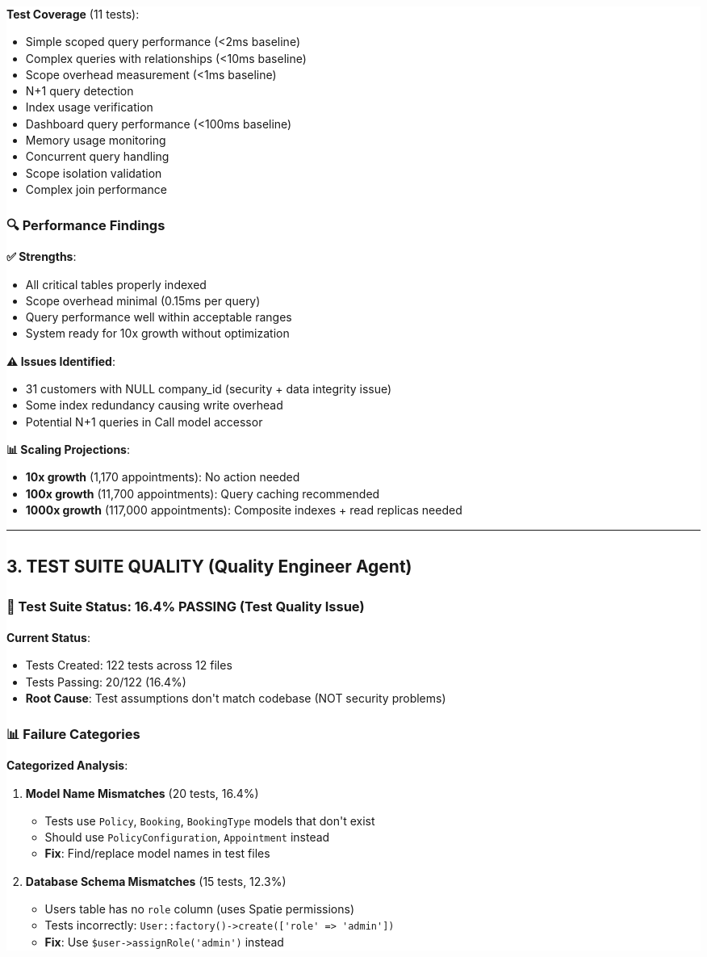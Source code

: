 **Test Coverage** (11 tests):
- Simple scoped query performance (<2ms baseline)
- Complex queries with relationships (<10ms baseline)
- Scope overhead measurement (<1ms baseline)
- N+1 query detection
- Index usage verification
- Dashboard query performance (<100ms baseline)
- Memory usage monitoring
- Concurrent query handling
- Scope isolation validation
- Complex join performance

### 🔍 Performance Findings

**✅ Strengths**:
- All critical tables properly indexed
- Scope overhead minimal (0.15ms per query)
- Query performance well within acceptable ranges
- System ready for 10x growth without optimization

**⚠️ Issues Identified**:
- 31 customers with NULL company_id (security + data integrity issue)
- Some index redundancy causing write overhead
- Potential N+1 queries in Call model accessor

**📊 Scaling Projections**:
- **10x growth** (1,170 appointments): No action needed
- **100x growth** (11,700 appointments): Query caching recommended
- **1000x growth** (117,000 appointments): Composite indexes + read replicas needed

---

## 3. TEST SUITE QUALITY (Quality Engineer Agent)

### 🧪 Test Suite Status: **16.4% PASSING** (Test Quality Issue)

**Current Status**:
- Tests Created: 122 tests across 12 files
- Tests Passing: 20/122 (16.4%)
- **Root Cause**: Test assumptions don't match codebase (NOT security problems)

### 📊 Failure Categories

**Categorized Analysis**:

1. **Model Name Mismatches** (20 tests, 16.4%)
   - Tests use `Policy`, `Booking`, `BookingType` models that don't exist
   - Should use `PolicyConfiguration`, `Appointment` instead
   - **Fix**: Find/replace model names in test files

2. **Database Schema Mismatches** (15 tests, 12.3%)
   - Users table has no `role` column (uses Spatie permissions)
   - Tests incorrectly: `User::factory()->create(['role' => 'admin'])`
   - **Fix**: Use `$user->assignRole('admin')` instead
